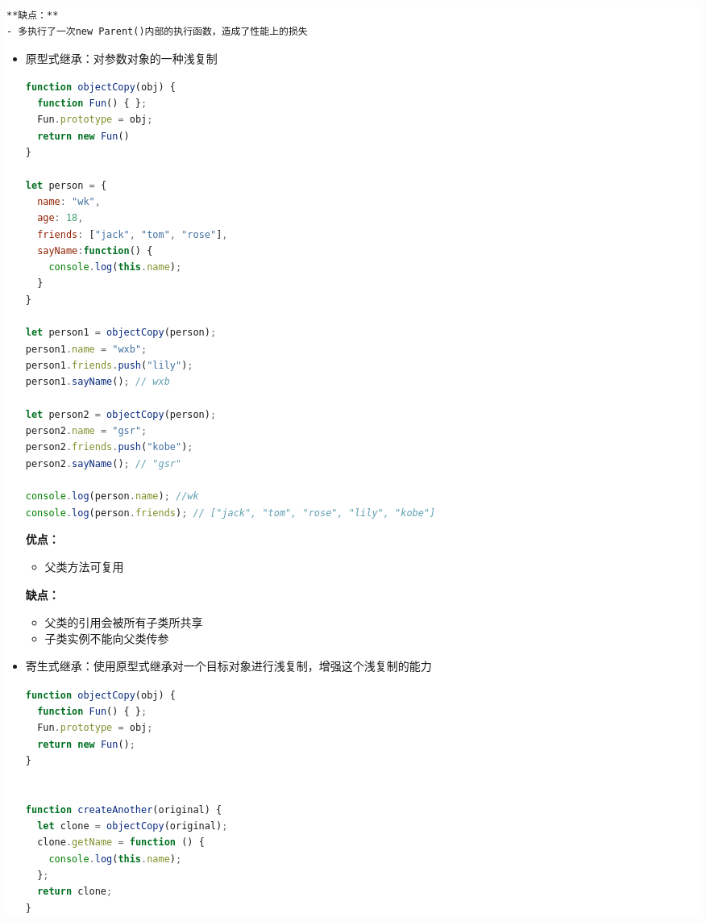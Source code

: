     **缺点：**
    - 多执行了一次new Parent()内部的执行函数，造成了性能上的损失
    
- 原型式继承：对参数对象的一种浅复制

    ```javaScript
    function objectCopy(obj) {
      function Fun() { };
      Fun.prototype = obj;
      return new Fun()
    }
    
    let person = {
      name: "wk",
      age: 18,
      friends: ["jack", "tom", "rose"],
      sayName:function() {
        console.log(this.name);
      }
    }
    
    let person1 = objectCopy(person);
    person1.name = "wxb";
    person1.friends.push("lily");
    person1.sayName(); // wxb
    
    let person2 = objectCopy(person);
    person2.name = "gsr";
    person2.friends.push("kobe");
    person2.sayName(); // "gsr"
    
    console.log(person.name); //wk
    console.log(person.friends); // ["jack", "tom", "rose", "lily", "kobe"]
    ```
    
    **优点：**
    
    - 父类方法可复用
    
    **缺点：**
    
    - 父类的引用会被所有子类所共享
    - 子类实例不能向父类传参
    
- 寄生式继承：使用原型式继承对一个目标对象进行浅复制，增强这个浅复制的能力

    ```javaScript
    function objectCopy(obj) {
      function Fun() { };
      Fun.prototype = obj;
      return new Fun();
    }


    function createAnother(original) {
      let clone = objectCopy(original);
      clone.getName = function () {
        console.log(this.name);
      };
      return clone;
    }
    